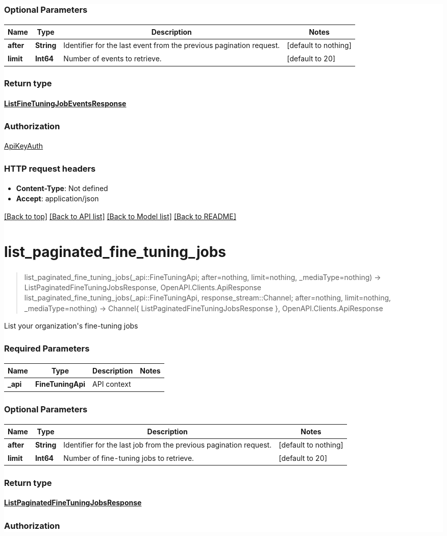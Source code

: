 ### Optional Parameters

Name | Type | Description  | Notes
------------- | ------------- | ------------- | -------------
 **after** | **String**| Identifier for the last event from the previous pagination request. | [default to nothing]
 **limit** | **Int64**| Number of events to retrieve. | [default to 20]

### Return type

[**ListFineTuningJobEventsResponse**](ListFineTuningJobEventsResponse.md)

### Authorization

[ApiKeyAuth](../README.md#ApiKeyAuth)

### HTTP request headers

 - **Content-Type**: Not defined
 - **Accept**: application/json

[[Back to top]](#) [[Back to API list]](../README.md#api-endpoints) [[Back to Model list]](../README.md#models) [[Back to README]](../README.md)

# **list_paginated_fine_tuning_jobs**
> list_paginated_fine_tuning_jobs(_api::FineTuningApi; after=nothing, limit=nothing, _mediaType=nothing) -> ListPaginatedFineTuningJobsResponse, OpenAPI.Clients.ApiResponse <br/>
> list_paginated_fine_tuning_jobs(_api::FineTuningApi, response_stream::Channel; after=nothing, limit=nothing, _mediaType=nothing) -> Channel{ ListPaginatedFineTuningJobsResponse }, OpenAPI.Clients.ApiResponse

List your organization's fine-tuning jobs 

### Required Parameters

Name | Type | Description  | Notes
------------- | ------------- | ------------- | -------------
 **_api** | **FineTuningApi** | API context | 

### Optional Parameters

Name | Type | Description  | Notes
------------- | ------------- | ------------- | -------------
 **after** | **String**| Identifier for the last job from the previous pagination request. | [default to nothing]
 **limit** | **Int64**| Number of fine-tuning jobs to retrieve. | [default to 20]

### Return type

[**ListPaginatedFineTuningJobsResponse**](ListPaginatedFineTuningJobsResponse.md)

### Authorization
